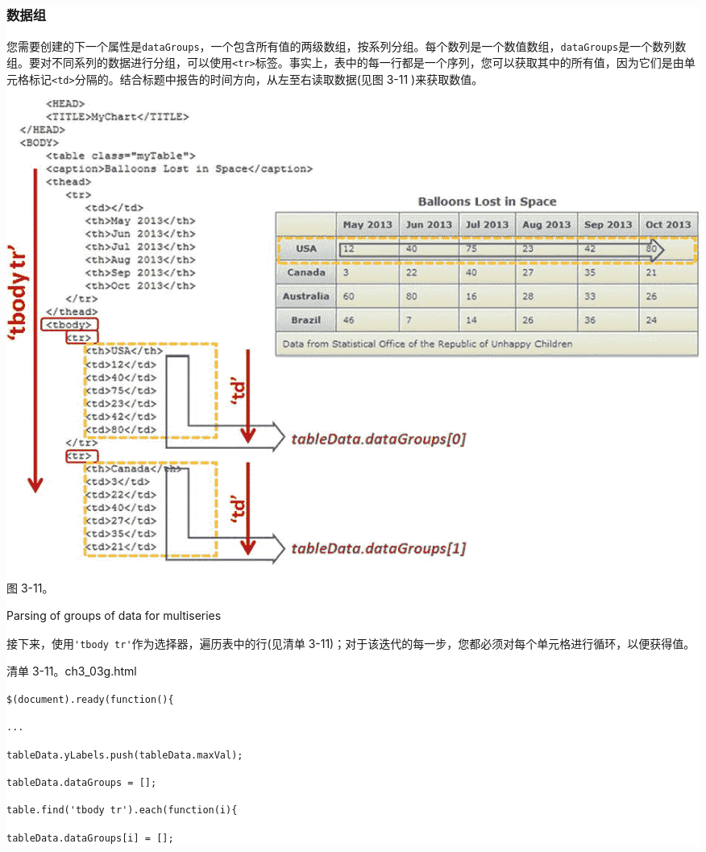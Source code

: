 ### 数据组

您需要创建的下一个属性是`dataGroups`，一个包含所有值的两级数组，按系列分组。每个数列是一个数值数组，`dataGroups`是一个数列数组。要对不同系列的数据进行分组，可以使用`<tr>`标签。事实上，表中的每一行都是一个序列，您可以获取其中的所有值，因为它们是由单元格标记`<td>`分隔的。结合标题中报告的时间方向，从左至右读取数据(见图 3-11 )来获取数值。

![A978-1-4302-6290-9_3_Fig11_HTML.jpg](img/A978-1-4302-6290-9_3_Fig11_HTML.jpg)

图 3-11。

Parsing of groups of data for multiseries

接下来，使用`'tbody tr'`作为选择器，遍历表中的行(见清单 3-11)；对于该迭代的每一步，您都必须对每个单元格进行循环，以便获得值。

清单 3-11。ch3_03g.html

`$(document).ready(function(){`

`...`

`tableData.yLabels.push(tableData.maxVal);`

`tableData.dataGroups = [];`

`table.find('tbody tr').each(function(i){`

`tableData.dataGroups[i] = [];`
